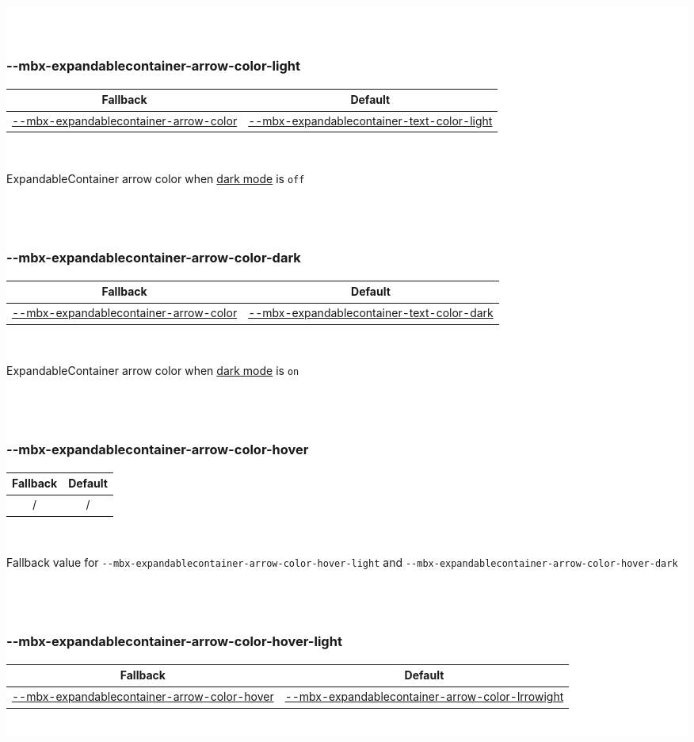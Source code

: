 <br>

<br>

### --mbx-expandablecontainer-arrow-color-light

| <div style='text-align:center;margin:auto;'>Fallback</div>                                                                       | <div style='text-align:center;margin:auto;'>Default</div>                                                                                  |
| -------------------------------------------------------------------------------------------------------------------------------- | ------------------------------------------------------------------------------------------------------------------------------------------ |
| <div style='text-align:center;margin:auto;'>[--mbx-expandablecontainer-arrow-color](#-mbx-expandablecontainer-arrow-color)</div> | <div style='text-align:center;margin:auto;'>[--mbx-expandablecontainer-text-color-light](#-mbx-expandablecontainer-text-color-light)</div> |

<br>

ExpandableContainer arrow color when [dark mode](https://cianciarusocataldo.github.io/mobrix-ui/docs/shared/props/#dark) is `off`

<br>

<br>

### --mbx-expandablecontainer-arrow-color-dark

| <div style='text-align:center;margin:auto;'>Fallback</div>                                                                       | <div style='text-align:center;margin:auto;'>Default</div>                                                                                |
| -------------------------------------------------------------------------------------------------------------------------------- | ---------------------------------------------------------------------------------------------------------------------------------------- |
| <div style='text-align:center;margin:auto;'>[--mbx-expandablecontainer-arrow-color](#-mbx-expandablecontainer-arrow-color)</div> | <div style='text-align:center;margin:auto;'>[--mbx-expandablecontainer-text-color-dark](#-mbx-expandablecontainer-text-color-dark)</div> |

<br>

ExpandableContainer arrow color when [dark mode](https://cianciarusocataldo.github.io/mobrix-ui/docs/shared/props/#dark) is `on`

<br>

<br>

### --mbx-expandablecontainer-arrow-color-hover

| <div style='text-align:center;margin:auto;'>Fallback</div> | <div style='text-align:center;margin:auto;'>Default</div> |
| ---------------------------------------------------------- | --------------------------------------------------------- |
| <div style='text-align:center;margin:auto;'>/</div>        | <div style='text-align:center;margin:auto;'>/</div>       |

<br>

Fallback value for `--mbx-expandablecontainer-arrow-color-hover-light` and `--mbx-expandablecontainer-arrow-color-hover-dark`

<br>

<br>

### --mbx-expandablecontainer-arrow-color-hover-light

| <div style='text-align:center;margin:auto;'>Fallback</div>                                                                                   | <div style='text-align:center;margin:auto;'>Default</div>                                                                                            |
| -------------------------------------------------------------------------------------------------------------------------------------------- | ---------------------------------------------------------------------------------------------------------------------------------------------------- |
| <div style='text-align:center;margin:auto;'>[--mbx-expandablecontainer-arrow-color-hover](#-mbx-expandablecontainer-arrow-color-hover)</div> | <div style='text-align:center;margin:auto;'>[--mbx-expandablecontainer-arrow-color-lrrowight](#-mbx-expandablecontainer-arrow-color-lrrowight)</div> |

<br>
